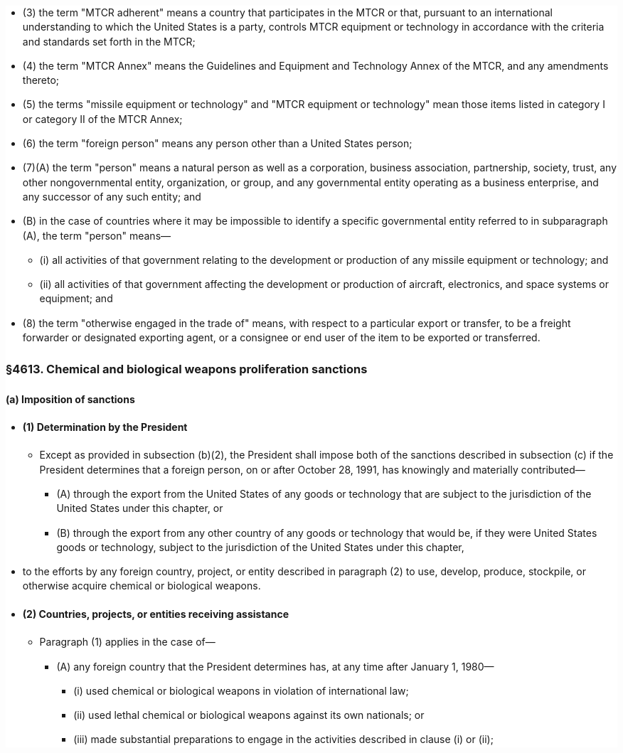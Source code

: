   * (3) the term "MTCR adherent" means a country that participates in the MTCR or that, pursuant to an international understanding to which the United States is a party, controls MTCR equipment or technology in accordance with the criteria and standards set forth in the MTCR;

  * (4) the term "MTCR Annex" means the Guidelines and Equipment and Technology Annex of the MTCR, and any amendments thereto;

  * (5) the terms "missile equipment or technology" and "MTCR equipment or technology" mean those items listed in category I or category II of the MTCR Annex;

  * (6) the term "foreign person" means any person other than a United States person;

  * (7)(A) the term "person" means a natural person as well as a corporation, business association, partnership, society, trust, any other nongovernmental entity, organization, or group, and any governmental entity operating as a business enterprise, and any successor of any such entity; and

  * (B) in the case of countries where it may be impossible to identify a specific governmental entity referred to in subparagraph (A), the term "person" means—

    * (i) all activities of that government relating to the development or production of any missile equipment or technology; and

    * (ii) all activities of that government affecting the development or production of aircraft, electronics, and space systems or equipment; and


  * (8) the term "otherwise engaged in the trade of" means, with respect to a particular export or transfer, to be a freight forwarder or designated exporting agent, or a consignee or end user of the item to be exported or transferred.

### §4613. Chemical and biological weapons proliferation sanctions
#### (a) Imposition of sanctions
* #### (1) Determination by the President
  * Except as provided in subsection (b)(2), the President shall impose both of the sanctions described in subsection (c) if the President determines that a foreign person, on or after October 28, 1991, has knowingly and materially contributed—

    * (A) through the export from the United States of any goods or technology that are subject to the jurisdiction of the United States under this chapter, or

    * (B) through the export from any other country of any goods or technology that would be, if they were United States goods or technology, subject to the jurisdiction of the United States under this chapter,


* to the efforts by any foreign country, project, or entity described in paragraph (2) to use, develop, produce, stockpile, or otherwise acquire chemical or biological weapons.

* #### (2) Countries, projects, or entities receiving assistance
  * Paragraph (1) applies in the case of—

    * (A) any foreign country that the President determines has, at any time after January 1, 1980—

      * (i) used chemical or biological weapons in violation of international law;

      * (ii) used lethal chemical or biological weapons against its own nationals; or

      * (iii) made substantial preparations to engage in the activities described in clause (i) or (ii);
